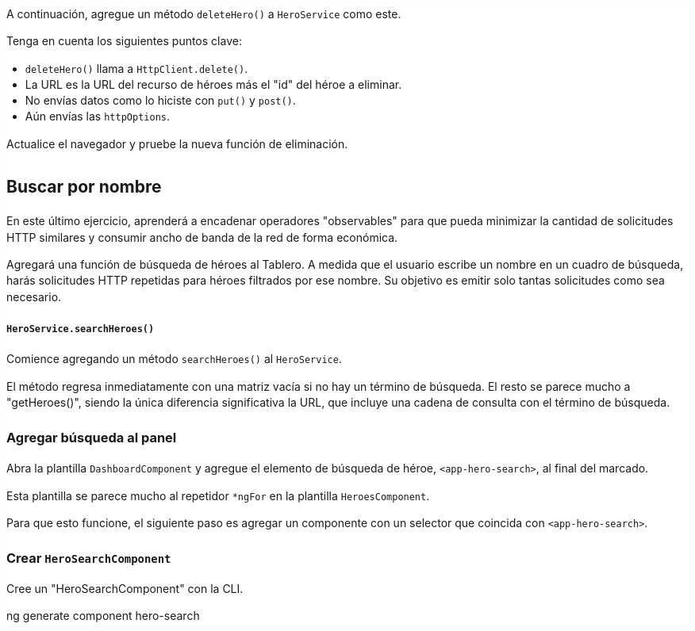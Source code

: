 A continuación, agregue un método `deleteHero()` a `HeroService` como este.

<code-example path="toh-pt6/src/app/hero.service.ts" region="deleteHero" header="src/app/hero.service.ts (delete)"></code-example>

Tenga en cuenta los siguientes puntos clave:

* `deleteHero()` llama a `HttpClient.delete()`.
* La URL es la URL del recurso de héroes más el "id" del héroe a eliminar.
* No envías datos como lo hiciste con `put()` y `post()`.
* Aún envías las `httpOptions`.

Actualice el navegador y pruebe la nueva función de eliminación.

## Buscar por nombre

En este último ejercicio, aprenderá a encadenar operadores "observables"
para que pueda minimizar la cantidad de solicitudes HTTP similares
y consumir ancho de banda de la red de forma económica.

Agregará una función de búsqueda de héroes al Tablero.
A medida que el usuario escribe un nombre en un cuadro de búsqueda,
harás solicitudes HTTP repetidas para héroes filtrados por ese nombre.
Su objetivo es emitir solo tantas solicitudes como sea necesario.

#### `HeroService.searchHeroes()`

Comience agregando un método `searchHeroes()` al `HeroService`.

<code-example path="toh-pt6/src/app/hero.service.ts" region="searchHeroes" header="src/app/hero.service.ts">
</code-example>

El método regresa inmediatamente con una matriz vacía si no hay un término de búsqueda.
El resto se parece mucho a "getHeroes()", siendo la única diferencia significativa
la URL, que incluye una cadena de consulta con el término de búsqueda.

### Agregar búsqueda al panel

Abra la plantilla `DashboardComponent` y
agregue el elemento de búsqueda de héroe, `<app-hero-search>`, al final del marcado.

<code-example path="toh-pt6/src/app/dashboard/dashboard.component.html" header="src/app/dashboard/dashboard.component.html"></code-example>

Esta plantilla se parece mucho al repetidor `*ngFor` en la plantilla `HeroesComponent`.

Para que esto funcione, el siguiente paso es agregar un componente con un selector que coincida con `<app-hero-search>`.


### Crear `HeroSearchComponent`

Cree un "HeroSearchComponent" con la CLI.

<code-example language="sh" class="code-shell">
  ng generate component hero-search
</code-example>
